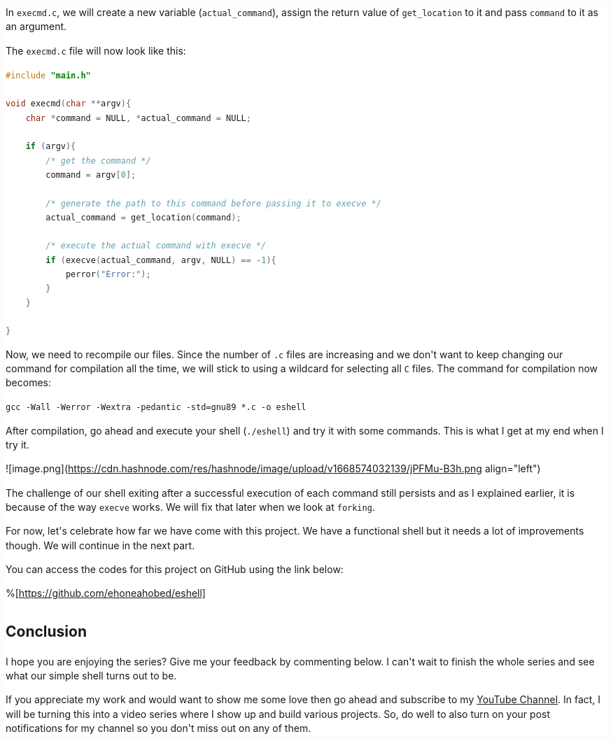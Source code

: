 In `execmd.c`, we will create a new variable (`actual_command`), assign the return value of `get_location` to it and pass `command` to it as an argument. 

The `execmd.c` file will now look like this:

```C
#include "main.h"

void execmd(char **argv){
    char *command = NULL, *actual_command = NULL;

    if (argv){
        /* get the command */
        command = argv[0];

        /* generate the path to this command before passing it to execve */
        actual_command = get_location(command);

        /* execute the actual command with execve */
        if (execve(actual_command, argv, NULL) == -1){
            perror("Error:");
        }
    }
    
}
```

Now, we need to recompile our files. Since the number of `.c` files are increasing and we don't want to keep changing our command for compilation all the time, we will stick to using a wildcard for selecting all `C` files. The command for compilation now becomes:
```
gcc -Wall -Werror -Wextra -pedantic -std=gnu89 *.c -o eshell
```
After compilation, go ahead and execute your shell (`./eshell`) and try it with some commands. This is what I get at my end when I try it.

![image.png](https://cdn.hashnode.com/res/hashnode/image/upload/v1668574032139/jPFMu-B3h.png align="left")

The challenge of our shell exiting after a successful execution of each command still persists and as I explained earlier, it is because of the way `execve` works. We will fix that later when we look at `forking`.

For now, let's celebrate how far we have come with this project. We have a functional shell but it needs a lot of improvements though. We will continue in the next part.

You can access the codes for this project on GitHub using the link below:

%[https://github.com/ehoneahobed/eshell]

## Conclusion
I hope you are enjoying the series? Give me your feedback by commenting below. I can't wait to finish the whole series and see what our simple shell turns out to be. 

If you appreciate my work and would want to show me some love then go ahead and subscribe to my [YouTube Channel](https://youtube.com/@ehoneahobed?sub_confirmation=1). In fact, I will be turning this into a video series where I show up and build various projects. So, do well to also turn on your post notifications for my channel so you don't miss out on any of them.
